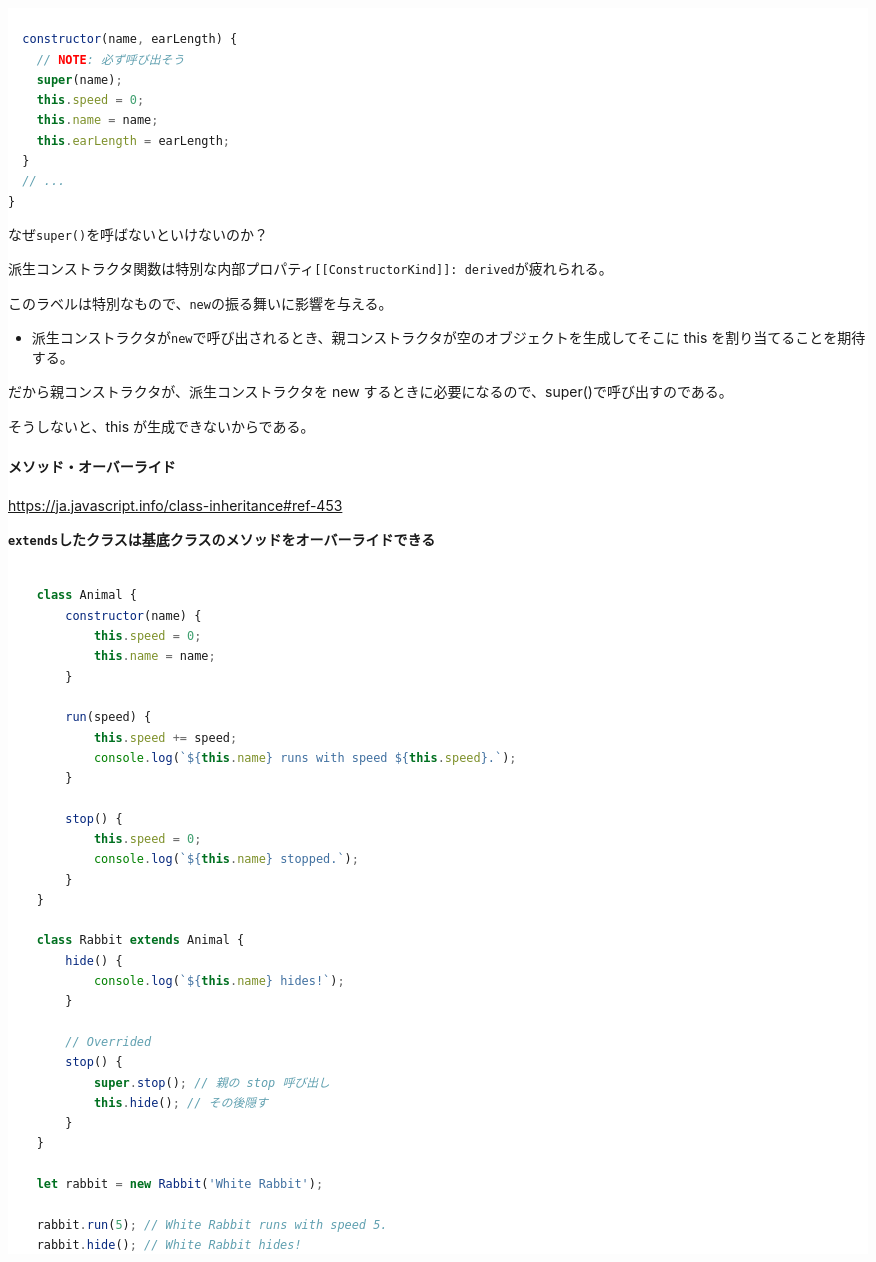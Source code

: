 ```JavaScript

  constructor(name, earLength) {
    // NOTE: 必ず呼び出そう
    super(name);
    this.speed = 0;
    this.name = name;
    this.earLength = earLength;
  }
  // ...
}
```

なぜ`super()`を呼ばないといけないのか？

派生コンストラクタ関数は特別な内部プロパティ`[[ConstructorKind]]: derived`が疲れられる。

このラベルは特別なもので、`new`の振る舞いに影響を与える。

-   派生コンストラクタが`new`で呼び出されるとき、親コンストラクタが空のオブジェクトを生成してそこに this を割り当てることを期待する。

だから親コンストラクタが、派生コンストラクタを new するときに必要になるので、super()で呼び出すのである。

そうしないと、this が生成できないからである。

#### メソッド・オーバーライド

https://ja.javascript.info/class-inheritance#ref-453

**`extends`したクラスは基底クラスのメソッドをオーバーライドできる**

```JavaScript

    class Animal {
        constructor(name) {
            this.speed = 0;
            this.name = name;
        }

        run(speed) {
            this.speed += speed;
            console.log(`${this.name} runs with speed ${this.speed}.`);
        }

        stop() {
            this.speed = 0;
            console.log(`${this.name} stopped.`);
        }
    }

    class Rabbit extends Animal {
        hide() {
            console.log(`${this.name} hides!`);
        }

        // Overrided
        stop() {
            super.stop(); // 親の stop 呼び出し
            this.hide(); // その後隠す
        }
    }

    let rabbit = new Rabbit('White Rabbit');

    rabbit.run(5); // White Rabbit runs with speed 5.
    rabbit.hide(); // White Rabbit hides!
```
